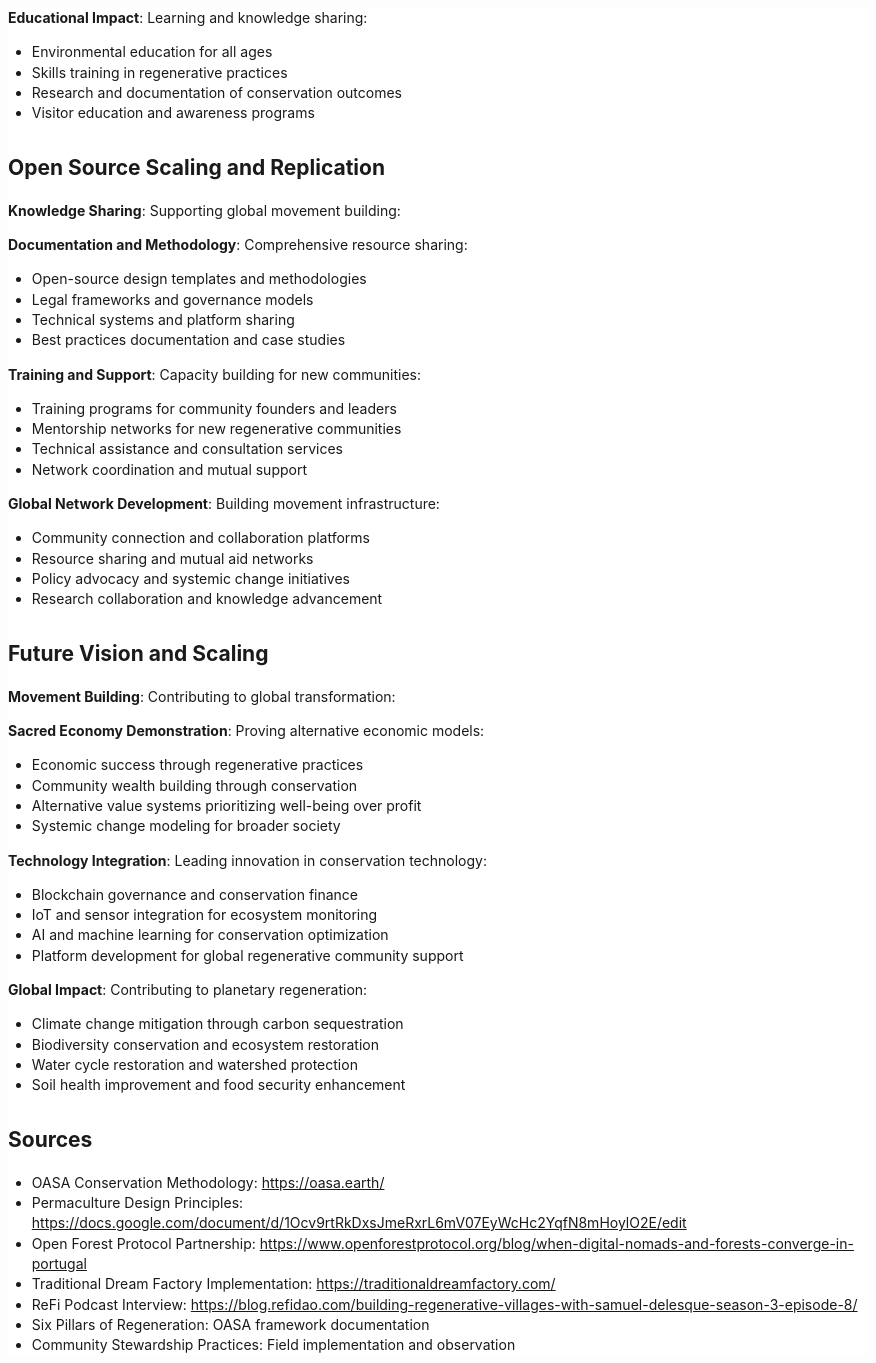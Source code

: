 **Educational Impact**: Learning and knowledge sharing:
- Environmental education for all ages
- Skills training in regenerative practices
- Research and documentation of conservation outcomes
- Visitor education and awareness programs

## Open Source Scaling and Replication

**Knowledge Sharing**: Supporting global movement building:

**Documentation and Methodology**: Comprehensive resource sharing:
- Open-source design templates and methodologies
- Legal frameworks and governance models
- Technical systems and platform sharing
- Best practices documentation and case studies

**Training and Support**: Capacity building for new communities:
- Training programs for community founders and leaders
- Mentorship networks for new regenerative communities
- Technical assistance and consultation services
- Network coordination and mutual support

**Global Network Development**: Building movement infrastructure:
- Community connection and collaboration platforms
- Resource sharing and mutual aid networks
- Policy advocacy and systemic change initiatives
- Research collaboration and knowledge advancement

## Future Vision and Scaling

**Movement Building**: Contributing to global transformation:

**Sacred Economy Demonstration**: Proving alternative economic models:
- Economic success through regenerative practices
- Community wealth building through conservation
- Alternative value systems prioritizing well-being over profit
- Systemic change modeling for broader society

**Technology Integration**: Leading innovation in conservation technology:
- Blockchain governance and conservation finance
- IoT and sensor integration for ecosystem monitoring
- AI and machine learning for conservation optimization
- Platform development for global regenerative community support

**Global Impact**: Contributing to planetary regeneration:
- Climate change mitigation through carbon sequestration
- Biodiversity conservation and ecosystem restoration
- Water cycle restoration and watershed protection
- Soil health improvement and food security enhancement

## Sources

- OASA Conservation Methodology: https://oasa.earth/
- Permaculture Design Principles: https://docs.google.com/document/d/1Ocv9rtRkDxsJmeRxrL6mV07EyWcHc2YqfN8mHoylO2E/edit
- Open Forest Protocol Partnership: https://www.openforestprotocol.org/blog/when-digital-nomads-and-forests-converge-in-portugal
- Traditional Dream Factory Implementation: https://traditionaldreamfactory.com/
- ReFi Podcast Interview: https://blog.refidao.com/building-regenerative-villages-with-samuel-delesque-season-3-episode-8/
- Six Pillars of Regeneration: OASA framework documentation
- Community Stewardship Practices: Field implementation and observation
